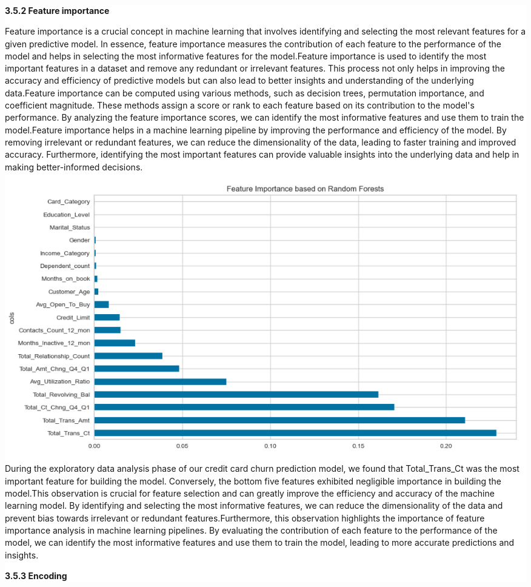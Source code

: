 **3.5.2 Feature importance**

Feature importance is a crucial concept in machine learning that involves identifying and selecting the most relevant features for a given predictive model. In essence, feature importance measures the contribution of each feature to the performance of the model and helps in selecting the most informative features for the model.Feature importance is used to identify the most important features in a dataset and remove any redundant or irrelevant features. This process not only helps in improving the accuracy and efficiency of predictive models but can also lead to better insights and understanding of the underlying data.Feature importance can be computed using various methods, such as decision trees, permutation importance, and coefficient magnitude. These methods assign a score or rank to each feature based on its contribution to the model's performance. By analyzing the feature importance scores, we can identify the most informative features and use them to train the model.Feature importance helps in a machine learning pipeline by improving the performance and efficiency of the model. By removing irrelevant or redundant features, we can reduce the dimensionality of the data, leading to faster training and improved accuracy. Furthermore, identifying the most important features can provide valuable insights into the underlying data and help in making better-informed decisions.

![alt text](img/feature1.png)

During the exploratory data analysis phase of our credit card churn prediction model, we found that Total_Trans_Ct was the most important feature for building the model. Conversely, the bottom five features exhibited negligible importance in building the model.This observation is crucial for feature selection and can greatly improve the efficiency and accuracy of the machine learning model. By identifying and selecting the most informative features, we can reduce the dimensionality of the data and prevent bias towards irrelevant or redundant features.Furthermore, this observation highlights the importance of feature importance analysis in machine learning pipelines. By evaluating the contribution of each feature to the performance of the model, we can identify the most informative features and use them to train the model, leading to more accurate predictions and insights.

**3.5.3 Encoding**
